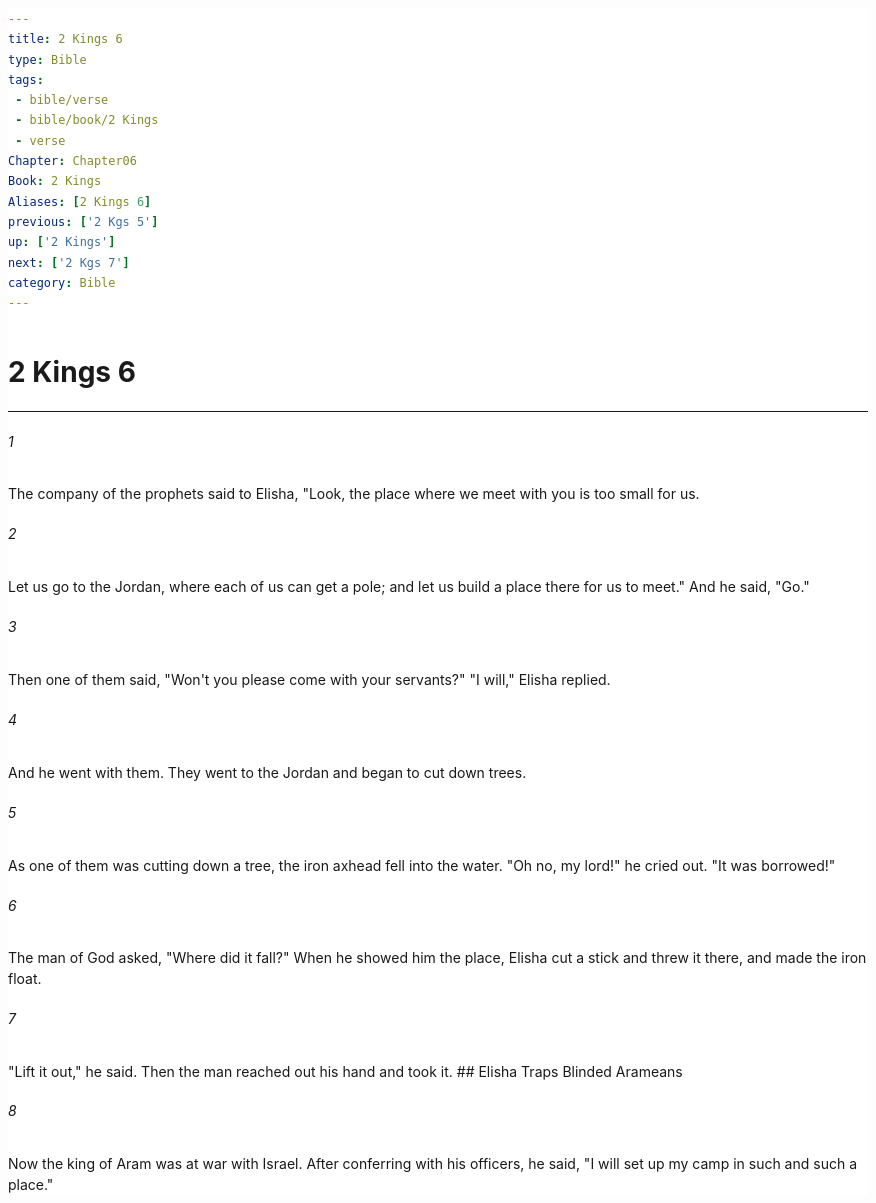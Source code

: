 ```yaml
---
title: 2 Kings 6
type: Bible
tags:
 - bible/verse
 - bible/book/2 Kings
 - verse
Chapter: Chapter06
Book: 2 Kings
Aliases: [2 Kings 6]
previous: ['2 Kgs 5']
up: ['2 Kings']
next: ['2 Kgs 7']
category: Bible
---
```

# 2 Kings 6

***


###### 1 
The company of the prophets said to Elisha, "Look, the place where we meet with you is too small for us. 

###### 2 
Let us go to the Jordan, where each of us can get a pole; and let us build a place there for us to meet." And he said, "Go." 

###### 3 
Then one of them said, "Won't you please come with your servants?" "I will," Elisha replied. 

###### 4 
And he went with them. They went to the Jordan and began to cut down trees. 

###### 5 
As one of them was cutting down a tree, the iron axhead fell into the water. "Oh no, my lord!" he cried out. "It was borrowed!" 

###### 6 
The man of God asked, "Where did it fall?" When he showed him the place, Elisha cut a stick and threw it there, and made the iron float. 

###### 7 
"Lift it out," he said. Then the man reached out his hand and took it. ## Elisha Traps Blinded Arameans 

###### 8 
Now the king of Aram was at war with Israel. After conferring with his officers, he said, "I will set up my camp in such and such a place." 
